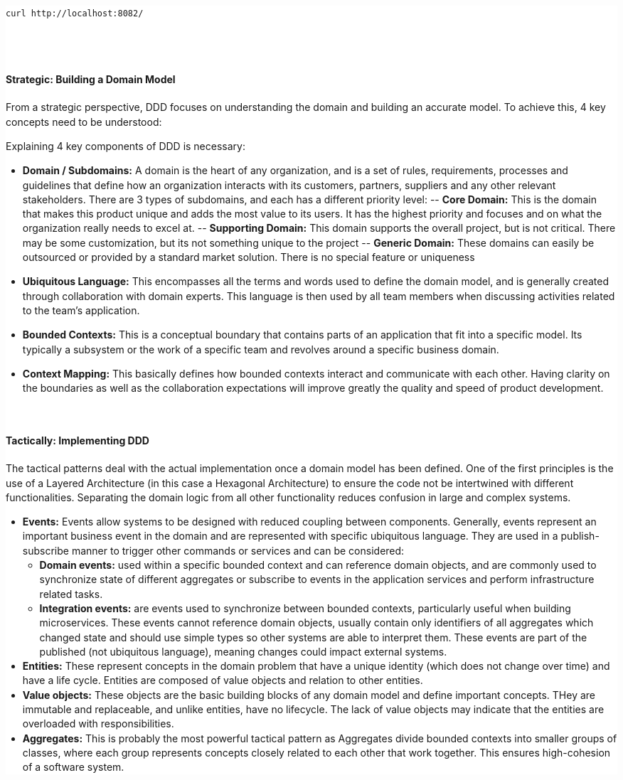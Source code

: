 ```curl http://localhost:8082/```

</br>
</br>

#### Strategic: Building a Domain Model
From a strategic perspective, DDD focuses on understanding the domain and building an accurate model. To achieve this, 4 key concepts need to be understood: 

Explaining 4 key components of DDD is necessary:

- **Domain / Subdomains:** A domain is the heart of any organization, and is a set of rules, requirements, processes and guidelines that define how an organization interacts with its customers, partners, suppliers and any other relevant stakeholders. There are 3 types of subdomains, and each has a different priority level:
-- **Core Domain:** This is the domain that makes this product unique and adds the most value to its users. It has the highest priority and focuses and on what the organization really needs to excel at. 
-- **Supporting Domain:** This domain supports the overall project, but is not critical. There may be some customization, but its not something unique to the project
-- **Generic Domain:** These domains can easily be outsourced or provided by a standard market solution. There is no special feature or uniqueness

- **Ubiquitous Language:** This encompasses all the terms and words used to define the domain model, and is generally created through collaboration with domain experts. This language is then used by all team members when discussing activities related to the team’s application.
- **Bounded Contexts:** This is a conceptual boundary that contains parts of an application that fit into a specific model. Its typically a subsystem or the work of a specific team and revolves around a specific business domain.
- **Context Mapping:** This basically defines how bounded contexts interact and communicate with each other. Having clarity on the boundaries as well as the collaboration expectations will improve greatly the quality and speed of product development.

&nbsp;

#### Tactically: Implementing DDD
The tactical patterns deal with the actual implementation once a domain model has been defined. One of the first principles is the use of a Layered Architecture (in this case a Hexagonal Architecture) to ensure the code not be intertwined with different functionalities. Separating the domain logic from all other functionality reduces confusion in large and complex systems.

- **Events:** Events allow systems to be designed with reduced coupling between components. Generally, events represent an important business event in the domain and are represented with specific ubiquitous language. They are used in a publish-subscribe manner to trigger other commands or services and can be considered:
    - **Domain events:** used within a specific bounded context and can reference domain objects, and are commonly used to synchronize state of different aggregates or subscribe to events in the application services and perform infrastructure related tasks.
    - **Integration events:** are events used to synchronize between bounded contexts, particularly useful when building microservices. These events cannot reference domain objects, usually contain only identifiers of all aggregates which changed state and should use simple types so other systems are able to interpret them. These events are part of the published (not ubiquitous language), meaning changes could impact external systems.
- **Entities:** These represent concepts in the domain problem that have a unique identity (which does not change over time) and have a life cycle. Entities are composed of value objects and relation to other entities. 
- **Value objects:** These objects are the basic building blocks of any domain model and define important concepts. THey are immutable and replaceable, and unlike entities, have no lifecycle. The lack of value objects may indicate that the entities are overloaded with responsibilities.
- **Aggregates:** This is probably the most powerful tactical pattern as Aggregates divide bounded contexts into smaller groups of classes, where each group represents concepts closely related to each other that work together. This ensures high-cohesion of a software system. 
```